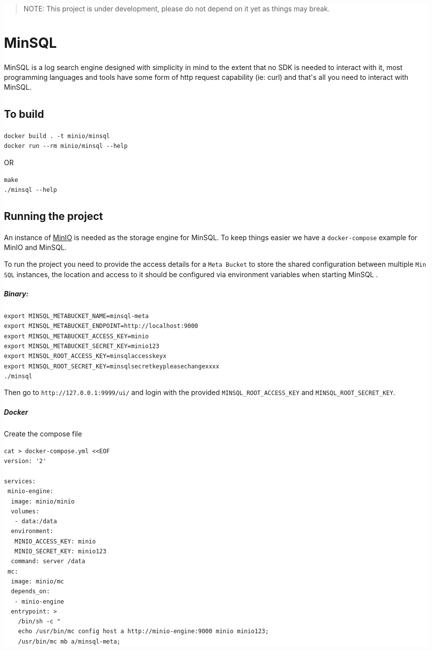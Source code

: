 > NOTE: This project is under development, please do not depend on it yet as things may break.

# MinSQL
MinSQL is a log search engine designed with simplicity in mind to the extent that no SDK is needed to interact with it, most programming languages and tools have some form of http request capability (ie: curl) and that's all you need to interact with MinSQL.

## To build
```
docker build . -t minio/minsql
docker run --rm minio/minsql --help
```

OR

```
make
./minsql --help
```

## Running the project
An instance of [MinIO](https://github.com/minio/minio) is needed as the storage engine for MinSQL. To keep things easier we have a `docker-compose` example for MinIO and MinSQL.

To run the project you need to provide the access details for a `Meta Bucket` to store the shared configuration between multiple `MinSQL` instances, the location and access to it should be configured via environment variables when starting MinSQL .

##### Binary:
```
export MINSQL_METABUCKET_NAME=minsql-meta
export MINSQL_METABUCKET_ENDPOINT=http://localhost:9000
export MINSQL_METABUCKET_ACCESS_KEY=minio
export MINSQL_METABUCKET_SECRET_KEY=minio123
export MINSQL_ROOT_ACCESS_KEY=minsqlaccesskeyx
export MINSQL_ROOT_SECRET_KEY=minsqlsecretkeypleasechangexxxx
./minsql
```

Then go to `http://127.0.0.1:9999/ui/` and login with the provided `MINSQL_ROOT_ACCESS_KEY` and  `MINSQL_ROOT_SECRET_KEY`. 

##### Docker
Create the compose file
```
cat > docker-compose.yml <<EOF
version: '2'

services:
 minio-engine:
  image: minio/minio
  volumes:
   - data:/data
  environment:
   MINIO_ACCESS_KEY: minio
   MINIO_SECRET_KEY: minio123
  command: server /data
 mc:
  image: minio/mc
  depends_on:
   - minio-engine
  entrypoint: >
    /bin/sh -c "
    echo /usr/bin/mc config host a http://minio-engine:9000 minio minio123;
    /usr/bin/mc mb a/minsql-meta;
```
